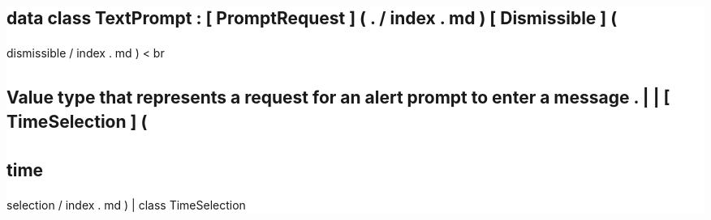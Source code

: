 data
class
TextPrompt
:
[
PromptRequest
]
(
.
/
index
.
md
)
[
Dismissible
]
(
-
dismissible
/
index
.
md
)
<
br
>
Value
type
that
represents
a
request
for
an
alert
prompt
to
enter
a
message
.
|
|
[
TimeSelection
]
(
-
time
-
selection
/
index
.
md
)
|
class
TimeSelection
